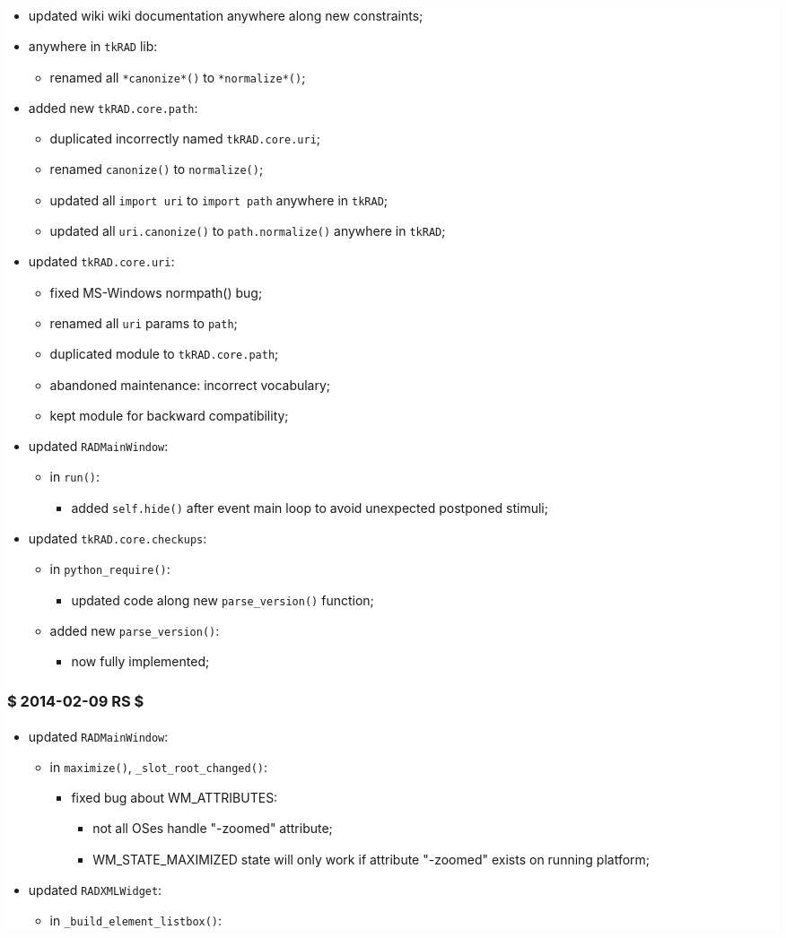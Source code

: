 * updated wiki wiki documentation anywhere along new constraints;

* anywhere in `tkRAD` lib:

    * renamed all `*canonize*()` to `*normalize*()`;

* added new `tkRAD.core.path`:

    * duplicated incorrectly named `tkRAD.core.uri`;

    * renamed `canonize()` to `normalize()`;

    * updated all `import uri` to `import path` anywhere in `tkRAD`;

    * updated all `uri.canonize()` to `path.normalize()` anywhere in
    `tkRAD`;

* updated `tkRAD.core.uri`:

    * fixed MS-Windows normpath() bug;

    * renamed all `uri` params to `path`;

    * duplicated module to `tkRAD.core.path`;

    * abandoned maintenance: incorrect vocabulary;

    * kept module for backward compatibility;

* updated `RADMainWindow`:

    * in `run()`:

        * added `self.hide()` after event main loop to avoid
        unexpected postponed stimuli;

* updated `tkRAD.core.checkups`:

    * in `python_require()`:

        * updated code along new `parse_version()` function;

    * added new `parse_version()`:

        * now fully implemented;


### $ 2014-02-09 RS $

* updated `RADMainWindow`:

    * in `maximize()`, `_slot_root_changed()`:

        * fixed bug about WM_ATTRIBUTES:

            * not all OSes handle "-zoomed" attribute;

            * WM_STATE_MAXIMIZED state will only work if attribute
            "-zoomed" exists on running platform;

* updated `RADXMLWidget`:

    * in `_build_element_listbox()`:
